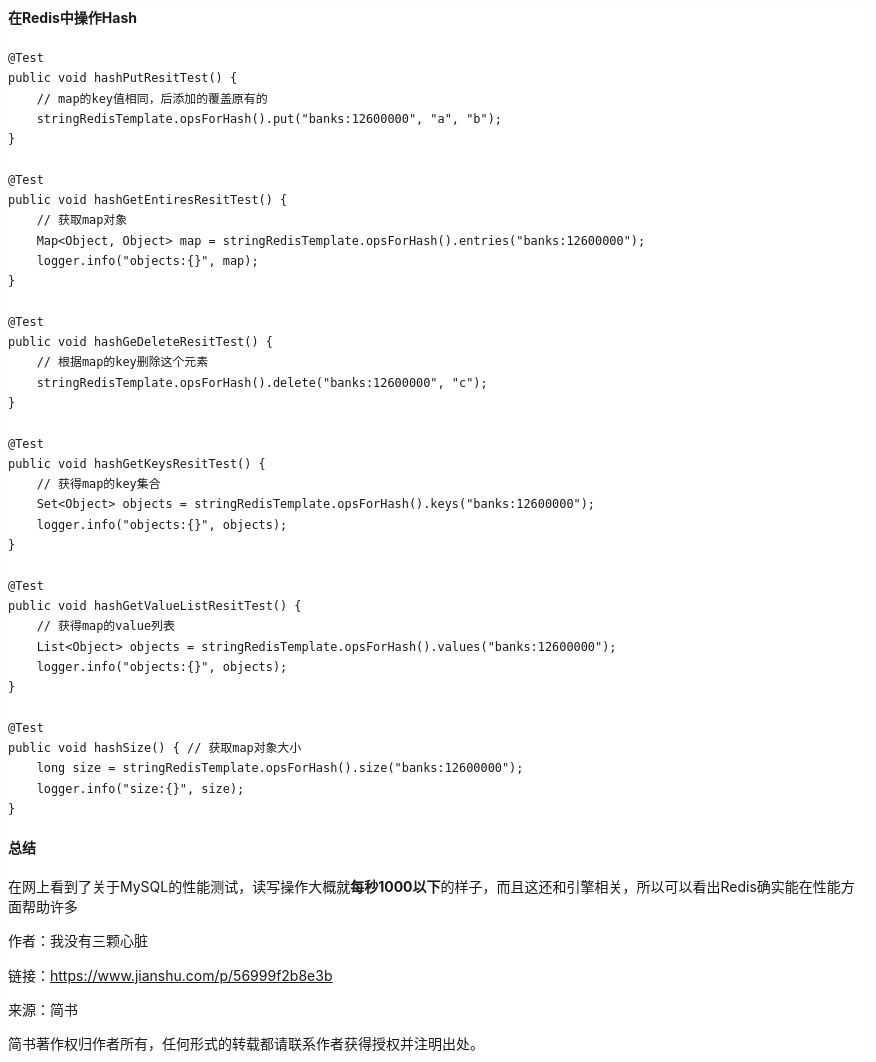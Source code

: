 #### 在Redis中操作Hash

```
@Test
public void hashPutResitTest() {
    // map的key值相同，后添加的覆盖原有的
    stringRedisTemplate.opsForHash().put("banks:12600000", "a", "b");
}

@Test
public void hashGetEntiresResitTest() {
    // 获取map对象
    Map<Object, Object> map = stringRedisTemplate.opsForHash().entries("banks:12600000");
    logger.info("objects:{}", map);
}

@Test
public void hashGeDeleteResitTest() {
    // 根据map的key删除这个元素
    stringRedisTemplate.opsForHash().delete("banks:12600000", "c");
}

@Test
public void hashGetKeysResitTest() {
    // 获得map的key集合
    Set<Object> objects = stringRedisTemplate.opsForHash().keys("banks:12600000");
    logger.info("objects:{}", objects);
}

@Test
public void hashGetValueListResitTest() {
    // 获得map的value列表
    List<Object> objects = stringRedisTemplate.opsForHash().values("banks:12600000");
    logger.info("objects:{}", objects);
}

@Test
public void hashSize() { // 获取map对象大小
    long size = stringRedisTemplate.opsForHash().size("banks:12600000");
    logger.info("size:{}", size);
}
```

#### 总结

在网上看到了关于MySQL的性能测试，读写操作大概就**每秒1000以下**的样子，而且这还和引擎相关，所以可以看出Redis确实能在性能方面帮助许多

作者：我没有三颗心脏

链接：https://www.jianshu.com/p/56999f2b8e3b

来源：简书

简书著作权归作者所有，任何形式的转载都请联系作者获得授权并注明出处。